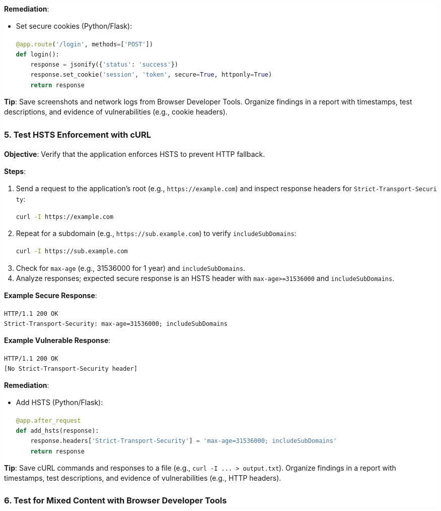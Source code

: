 **Remediation**:
- Set secure cookies (Python/Flask):
  ```python
  @app.route('/login', methods=['POST'])
  def login():
      response = jsonify({'status': 'success'})
      response.set_cookie('session', 'token', secure=True, httponly=True)
      return response
  ```

**Tip**: Save screenshots and network logs from Browser Developer Tools. Organize findings in a report with timestamps, test descriptions, and evidence of vulnerabilities (e.g., cookie headers).

### 5. Test HSTS Enforcement with cURL

**Objective**: Verify that the application enforces HSTS to prevent HTTP fallback.

**Steps**:
1. Send a request to the application’s root (e.g., `https://example.com`) and inspect response headers for `Strict-Transport-Security`:
   ```bash
   curl -I https://example.com
   ```
2. Repeat for a subdomain (e.g., `https://sub.example.com`) to verify `includeSubDomains`:
   ```bash
   curl -I https://sub.example.com
   ```
3. Check for `max-age` (e.g., 31536000 for 1 year) and `includeSubDomains`.
4. Analyze responses; expected secure response is an HSTS header with `max-age>=31536000` and `includeSubDomains`.

**Example Secure Response**:
```
HTTP/1.1 200 OK
Strict-Transport-Security: max-age=31536000; includeSubDomains
```

**Example Vulnerable Response**:
```
HTTP/1.1 200 OK
[No Strict-Transport-Security header]
```

**Remediation**:
- Add HSTS (Python/Flask):
  ```python
  @app.after_request
  def add_hsts(response):
      response.headers['Strict-Transport-Security'] = 'max-age=31536000; includeSubDomains'
      return response
  ```

**Tip**: Save cURL commands and responses to a file (e.g., `curl -I ... > output.txt`). Organize findings in a report with timestamps, test descriptions, and evidence of vulnerabilities (e.g., HTTP headers).

### 6. Test for Mixed Content with Browser Developer Tools
